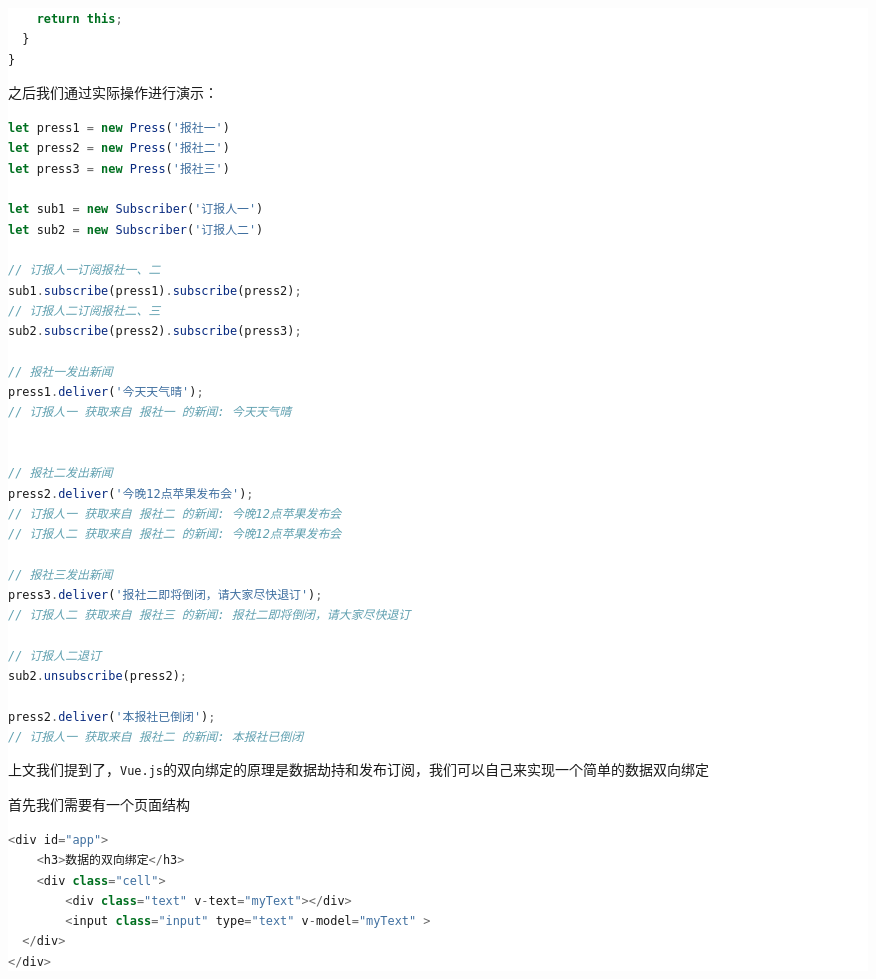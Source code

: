 ```javascript
    return this;
  }
}
```

之后我们通过实际操作进行演示：

```javascript
let press1 = new Press('报社一')
let press2 = new Press('报社二')
let press3 = new Press('报社三')

let sub1 = new Subscriber('订报人一')
let sub2 = new Subscriber('订报人二')

// 订报人一订阅报社一、二
sub1.subscribe(press1).subscribe(press2);
// 订报人二订阅报社二、三
sub2.subscribe(press2).subscribe(press3);

// 报社一发出新闻
press1.deliver('今天天气晴');
// 订报人一 获取来自 报社一 的新闻: 今天天气晴


// 报社二发出新闻
press2.deliver('今晚12点苹果发布会');
// 订报人一 获取来自 报社二 的新闻: 今晚12点苹果发布会
// 订报人二 获取来自 报社二 的新闻: 今晚12点苹果发布会

// 报社三发出新闻
press3.deliver('报社二即将倒闭，请大家尽快退订');
// 订报人二 获取来自 报社三 的新闻: 报社二即将倒闭，请大家尽快退订

// 订报人二退订
sub2.unsubscribe(press2);

press2.deliver('本报社已倒闭');
// 订报人一 获取来自 报社二 的新闻: 本报社已倒闭
```

上文我们提到了，`Vue.js`的双向绑定的原理是数据劫持和发布订阅，我们可以自己来实现一个简单的数据双向绑定

首先我们需要有一个页面结构

```javascript
<div id="app">
    <h3>数据的双向绑定</h3>
    <div class="cell">
        <div class="text" v-text="myText"></div>
        <input class="input" type="text" v-model="myText" >
  </div>
</div>
```
